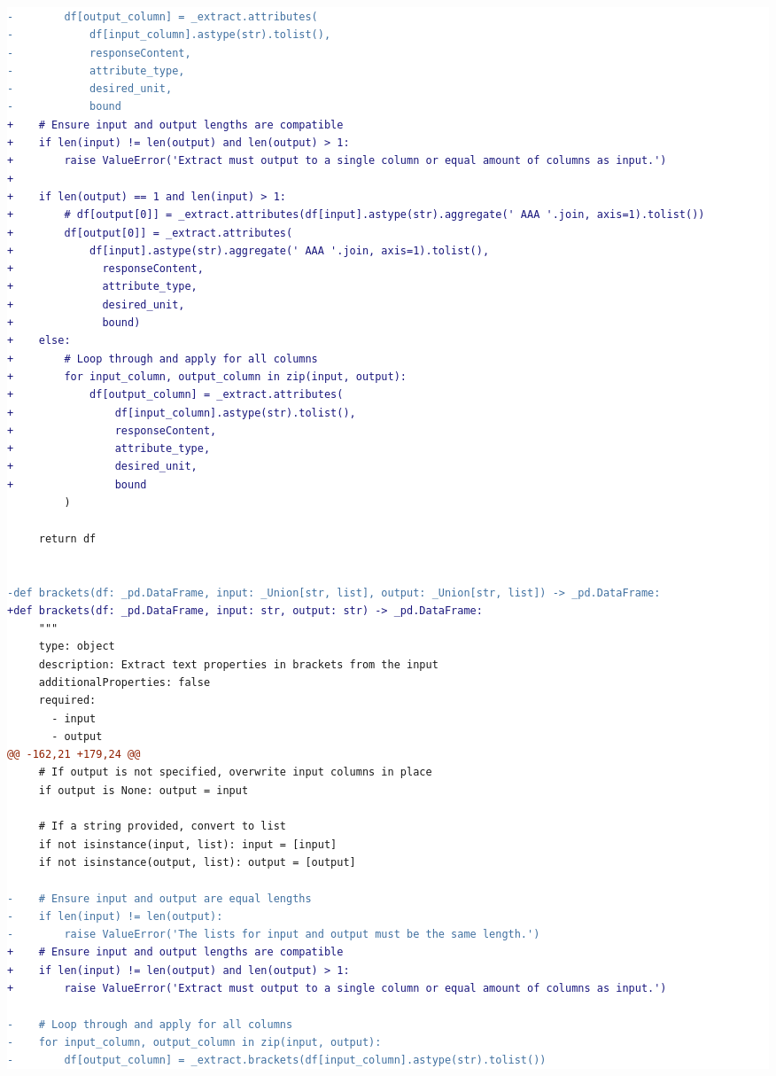 ```diff
-        df[output_column] = _extract.attributes(
-            df[input_column].astype(str).tolist(),
-            responseContent,
-            attribute_type,
-            desired_unit,
-            bound
+    # Ensure input and output lengths are compatible
+    if len(input) != len(output) and len(output) > 1:
+        raise ValueError('Extract must output to a single column or equal amount of columns as input.')
+    
+    if len(output) == 1 and len(input) > 1:
+        # df[output[0]] = _extract.attributes(df[input].astype(str).aggregate(' AAA '.join, axis=1).tolist())
+        df[output[0]] = _extract.attributes(
+            df[input].astype(str).aggregate(' AAA '.join, axis=1).tolist(),
+              responseContent,
+              attribute_type,
+              desired_unit,
+              bound)
+    else:
+        # Loop through and apply for all columns
+        for input_column, output_column in zip(input, output):
+            df[output_column] = _extract.attributes(
+                df[input_column].astype(str).tolist(),
+                responseContent,
+                attribute_type,
+                desired_unit,
+                bound
         )
         
     return df
 
 
-def brackets(df: _pd.DataFrame, input: _Union[str, list], output: _Union[str, list]) -> _pd.DataFrame:
+def brackets(df: _pd.DataFrame, input: str, output: str) -> _pd.DataFrame:
     """
     type: object
     description: Extract text properties in brackets from the input
     additionalProperties: false
     required:
       - input
       - output
@@ -162,21 +179,24 @@
     # If output is not specified, overwrite input columns in place
     if output is None: output = input
 
     # If a string provided, convert to list
     if not isinstance(input, list): input = [input]
     if not isinstance(output, list): output = [output]
 
-    # Ensure input and output are equal lengths
-    if len(input) != len(output):
-        raise ValueError('The lists for input and output must be the same length.')
+    # Ensure input and output lengths are compatible
+    if len(input) != len(output) and len(output) > 1:
+        raise ValueError('Extract must output to a single column or equal amount of columns as input.')
 
-    # Loop through and apply for all columns
-    for input_column, output_column in zip(input, output):
-        df[output_column] = _extract.brackets(df[input_column].astype(str).tolist())
```